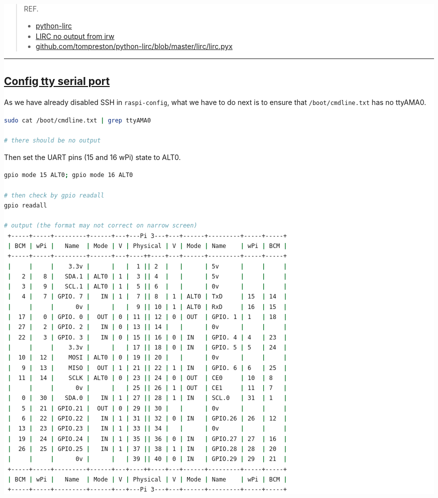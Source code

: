 > REF.
>
> - [python-lirc](https://pypi.python.org/pypi/python-lirc)
> - [LIRC no output from irw](http://raspberrypi.stackexchange.com/questions/37579/lirc-no-output-from-irw)
> - [github.com/tompreston/python-lirc/blob/master/lirc/lirc.pyx](https://github.com/tompreston/python-lirc/blob/master/lirc/lirc.pyx)

----

## [Config tty serial port](https://raspberrypi.stackexchange.com/questions/47671/why-my-program-wont-communicate-through-ttyama0-on-raspbian-jessie/47851#47851)

As we have already disabled SSH in `raspi-config`, what we have to do next is to ensure that `/boot/cmdline.txt` has no ttyAMA0.

```sh
sudo cat /boot/cmdline.txt | grep ttyAMA0

# there should be no output
```

Then set the UART pins (15 and 16 wPi) state to ALT0.

```sh
gpio mode 15 ALT0; gpio mode 16 ALT0

# then check by gpio readall
gpio readall

# output (the format may not correct on narrow screen)
 +-----+-----+---------+------+---+---Pi 3---+---+------+---------+-----+-----+
 | BCM | wPi |   Name  | Mode | V | Physical | V | Mode | Name    | wPi | BCM |
 +-----+-----+---------+------+---+----++----+---+------+---------+-----+-----+
 |     |     |    3.3v |      |   |  1 || 2  |   |      | 5v      |     |     |
 |   2 |   8 |   SDA.1 | ALT0 | 1 |  3 || 4  |   |      | 5v      |     |     |
 |   3 |   9 |   SCL.1 | ALT0 | 1 |  5 || 6  |   |      | 0v      |     |     |
 |   4 |   7 | GPIO. 7 |   IN | 1 |  7 || 8  | 1 | ALT0 | TxD     | 15  | 14  |
 |     |     |      0v |      |   |  9 || 10 | 1 | ALT0 | RxD     | 16  | 15  |
 |  17 |   0 | GPIO. 0 |  OUT | 0 | 11 || 12 | 0 | OUT  | GPIO. 1 | 1   | 18  |
 |  27 |   2 | GPIO. 2 |   IN | 0 | 13 || 14 |   |      | 0v      |     |     |
 |  22 |   3 | GPIO. 3 |   IN | 0 | 15 || 16 | 0 | IN   | GPIO. 4 | 4   | 23  |
 |     |     |    3.3v |      |   | 17 || 18 | 0 | IN   | GPIO. 5 | 5   | 24  |
 |  10 |  12 |    MOSI | ALT0 | 0 | 19 || 20 |   |      | 0v      |     |     |
 |   9 |  13 |    MISO |  OUT | 1 | 21 || 22 | 1 | IN   | GPIO. 6 | 6   | 25  |
 |  11 |  14 |    SCLK | ALT0 | 0 | 23 || 24 | 0 | OUT  | CE0     | 10  | 8   |
 |     |     |      0v |      |   | 25 || 26 | 1 | OUT  | CE1     | 11  | 7   |
 |   0 |  30 |   SDA.0 |   IN | 1 | 27 || 28 | 1 | IN   | SCL.0   | 31  | 1   |
 |   5 |  21 | GPIO.21 |  OUT | 0 | 29 || 30 |   |      | 0v      |     |     |
 |   6 |  22 | GPIO.22 |   IN | 1 | 31 || 32 | 0 | IN   | GPIO.26 | 26  | 12  |
 |  13 |  23 | GPIO.23 |   IN | 1 | 33 || 34 |   |      | 0v      |     |     |
 |  19 |  24 | GPIO.24 |   IN | 1 | 35 || 36 | 0 | IN   | GPIO.27 | 27  | 16  |
 |  26 |  25 | GPIO.25 |   IN | 1 | 37 || 38 | 1 | IN   | GPIO.28 | 28  | 20  |
 |     |     |      0v |      |   | 39 || 40 | 0 | IN   | GPIO.29 | 29  | 21  |
 +-----+-----+---------+------+---+----++----+---+------+---------+-----+-----+
 | BCM | wPi |   Name  | Mode | V | Physical | V | Mode | Name    | wPi | BCM |
 +-----+-----+---------+------+---+---Pi 3---+---+------+---------+-----+-----+
```
